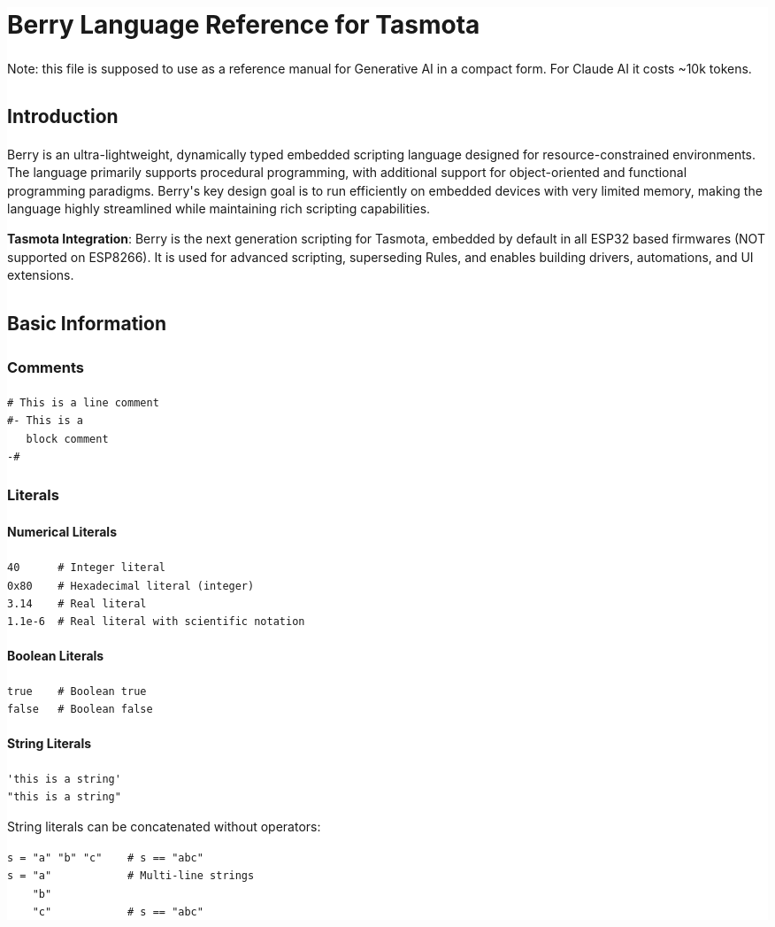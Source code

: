 # Berry Language Reference for Tasmota

Note: this file is supposed to use as a reference manual for Generative AI in a compact form. For Claude AI it costs ~10k tokens.

## Introduction

Berry is an ultra-lightweight, dynamically typed embedded scripting language designed for resource-constrained environments. The language primarily supports procedural programming, with additional support for object-oriented and functional programming paradigms. Berry's key design goal is to run efficiently on embedded devices with very limited memory, making the language highly streamlined while maintaining rich scripting capabilities.

**Tasmota Integration**: Berry is the next generation scripting for Tasmota, embedded by default in all ESP32 based firmwares (NOT supported on ESP8266). It is used for advanced scripting, superseding Rules, and enables building drivers, automations, and UI extensions.

## Basic Information

### Comments

```berry
# This is a line comment
#- This is a
   block comment
-#
```

### Literals

#### Numerical Literals
```berry
40      # Integer literal
0x80    # Hexadecimal literal (integer)
3.14    # Real literal
1.1e-6  # Real literal with scientific notation
```

#### Boolean Literals
```berry
true    # Boolean true
false   # Boolean false
```

#### String Literals
```berry
'this is a string'
"this is a string"
```

String literals can be concatenated without operators:
```berry
s = "a" "b" "c"    # s == "abc"
s = "a"            # Multi-line strings
    "b"
    "c"            # s == "abc"
```
